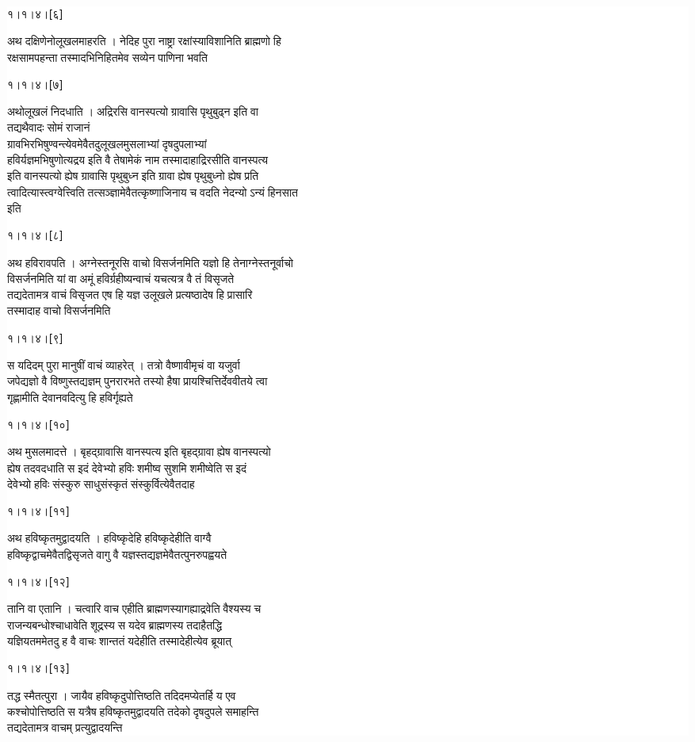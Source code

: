   
  
१।१।४।[६]  
  
अथ दक्षिणेनोलूखलमाहरति । नेदिह पुरा नाष्ट्रा रक्षांस्याविशानिति ब्राह्मणो हि  
रक्षसामपहन्ता तस्मादभिनिहितमेव सव्येन पाणिना भवति  
  
  
  
१।१।४।[७]  
  
अथोलूखलं निदधाति । अद्रिरसि वानस्पत्यो ग्रावासि पृथुबुढ्न इति वा  
तद्यथैवादः सोमं राजानं  
ग्रावभिरभिषुण्वन्त्येवमेवैतदुलूखलमुसलाभ्यां दृषदुपलाभ्यां  
हविर्यज्ञमभिषुणोत्यद्रय इति वै तेषामेकं नाम तस्मादाहाद्रिरसीति वानस्पत्य  
इति वानस्पत्यो ह्येष ग्रावासि पृथुबुध्न इति ग्रावा ह्येष पृथुबुध्नो ह्येष प्रति  
त्वादित्यास्त्वग्वेत्त्विति तत्सञ्ज्ञामेवैतत्कृष्णाजिनाय च वदति नेदन्यो ऽन्यं हिनसात  
इति   
  
  
  
१।१।४।[८]  
  
अथ हविरावपति । अग्नेस्तनूरसि वाचो विसर्जनमिति यज्ञो हि तेनाग्नेस्तनूर्वाचो  
विसर्जनमिति यां वा अमूं हविर्ग्रहीष्यन्वाचं यचत्यत्र वै तं विसृजते  
तद्यदेतामत्र वाचं विसृजत एष हि यज्ञ उलूखले प्रत्यष्ठादेष हि प्रासारि  
तस्मादाह वाचो विसर्जनमिति   
  
  
  
१।१।४।[९]  
  
स यदिदम् पुरा मानुषीं वाचं व्याहरेत् । तत्रो वैष्णावीमृचं वा यजुर्वा  
जपेद्यज्ञो वै विष्णुस्तद्यज्ञम् पुनरारभते तस्यो हैषा प्रायश्चित्तिर्देववीतये त्वा  
गृह्णामीति देवानवदित्यु हि हविर्गृह्यते   
  
  
  
१।१।४।[१०]  
  
अथ मुसलमादत्ते । बृहद्ग्रावासि वानस्पत्य इति बृहद्ग्रावा ह्येष वानस्पत्यो  
ह्येष तदवदधाति स इदं देवेभ्यो हविः शमीष्व सुशमि शमीष्वेति स इदं  
देवेभ्यो हविः संस्कुरु साधुसंस्कृतं संस्कुर्वित्येवैतदाह  
  
  
  
१।१।४।[११]  
  
अथ हविष्कृतमुद्वादयति । हविष्कृदेहि हविष्कृदेहीति वाग्वै  
हविष्कृद्वाचमेवैतद्विसृजते वागु वै यज्ञस्तद्यज्ञमेवैतत्पुनरुपह्वयते  
  
  
  
१।१।४।[१२]  
  
तानि वा एतानि । चत्वारि वाच एहीति ब्राह्मणस्यागह्याद्रवेति वैश्यस्य च  
राजन्यबन्धोश्चाधावेति शूद्रस्य स यदेव ब्राह्मणस्य तदाहैतद्धि  
यज्ञियतममेतदु ह वै वाचः शान्ततं यदेहीति तस्मादेहीत्येव ब्रूयात्  
  
  
  
१।१।४।[१३]  
  
तद्ध स्मैतत्पुरा । जायैव हविष्कृदुपोत्तिष्ठति तदिदमप्येतर्हि य एव  
कश्चोपोत्तिष्ठति स यत्रैष हविष्कृतमुद्वादयति तदेको दृषदुपले समाहन्ति  
तद्यदेतामत्र वाचम् प्रत्युद्वादयन्ति   
  